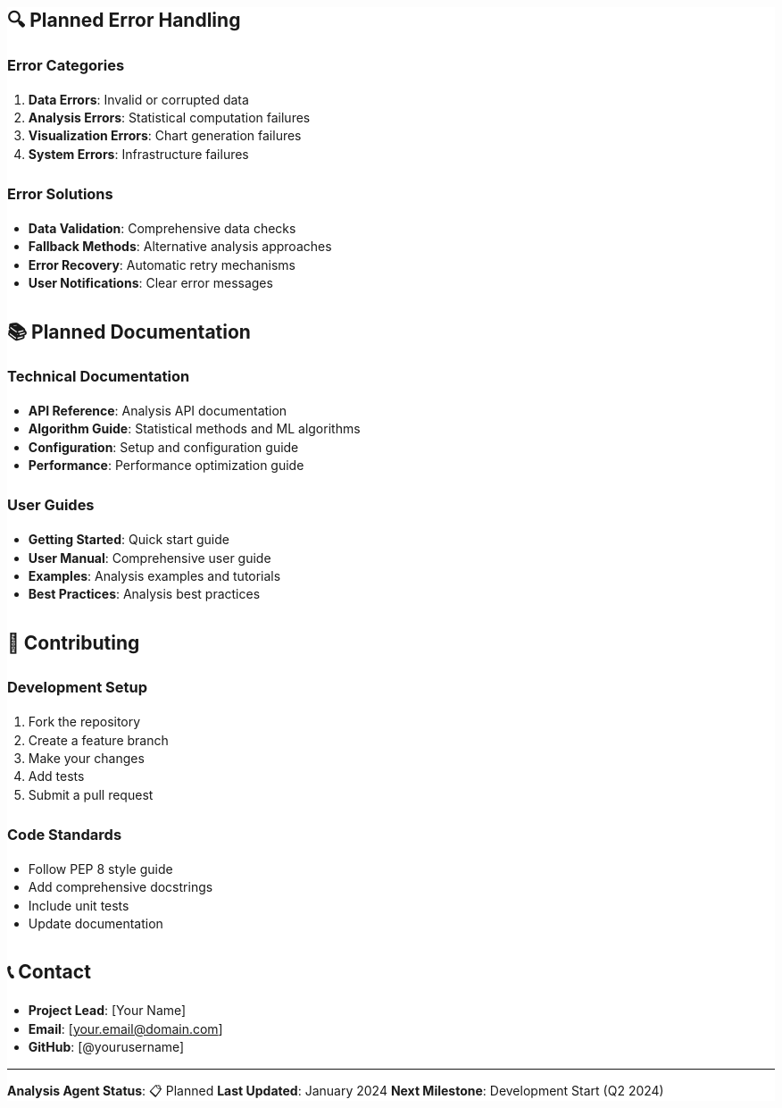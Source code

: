 ## 🔍 Planned Error Handling

### Error Categories
1. **Data Errors**: Invalid or corrupted data
2. **Analysis Errors**: Statistical computation failures
3. **Visualization Errors**: Chart generation failures
4. **System Errors**: Infrastructure failures

### Error Solutions
- **Data Validation**: Comprehensive data checks
- **Fallback Methods**: Alternative analysis approaches
- **Error Recovery**: Automatic retry mechanisms
- **User Notifications**: Clear error messages

## 📚 Planned Documentation

### Technical Documentation
- **API Reference**: Analysis API documentation
- **Algorithm Guide**: Statistical methods and ML algorithms
- **Configuration**: Setup and configuration guide
- **Performance**: Performance optimization guide

### User Guides
- **Getting Started**: Quick start guide
- **User Manual**: Comprehensive user guide
- **Examples**: Analysis examples and tutorials
- **Best Practices**: Analysis best practices

## 🤝 Contributing

### Development Setup
1. Fork the repository
2. Create a feature branch
3. Make your changes
4. Add tests
5. Submit a pull request

### Code Standards
- Follow PEP 8 style guide
- Add comprehensive docstrings
- Include unit tests
- Update documentation

## 📞 Contact

- **Project Lead**: [Your Name]
- **Email**: [your.email@domain.com]
- **GitHub**: [@yourusername]

---

**Analysis Agent Status**: 📋 Planned
**Last Updated**: January 2024
**Next Milestone**: Development Start (Q2 2024)

